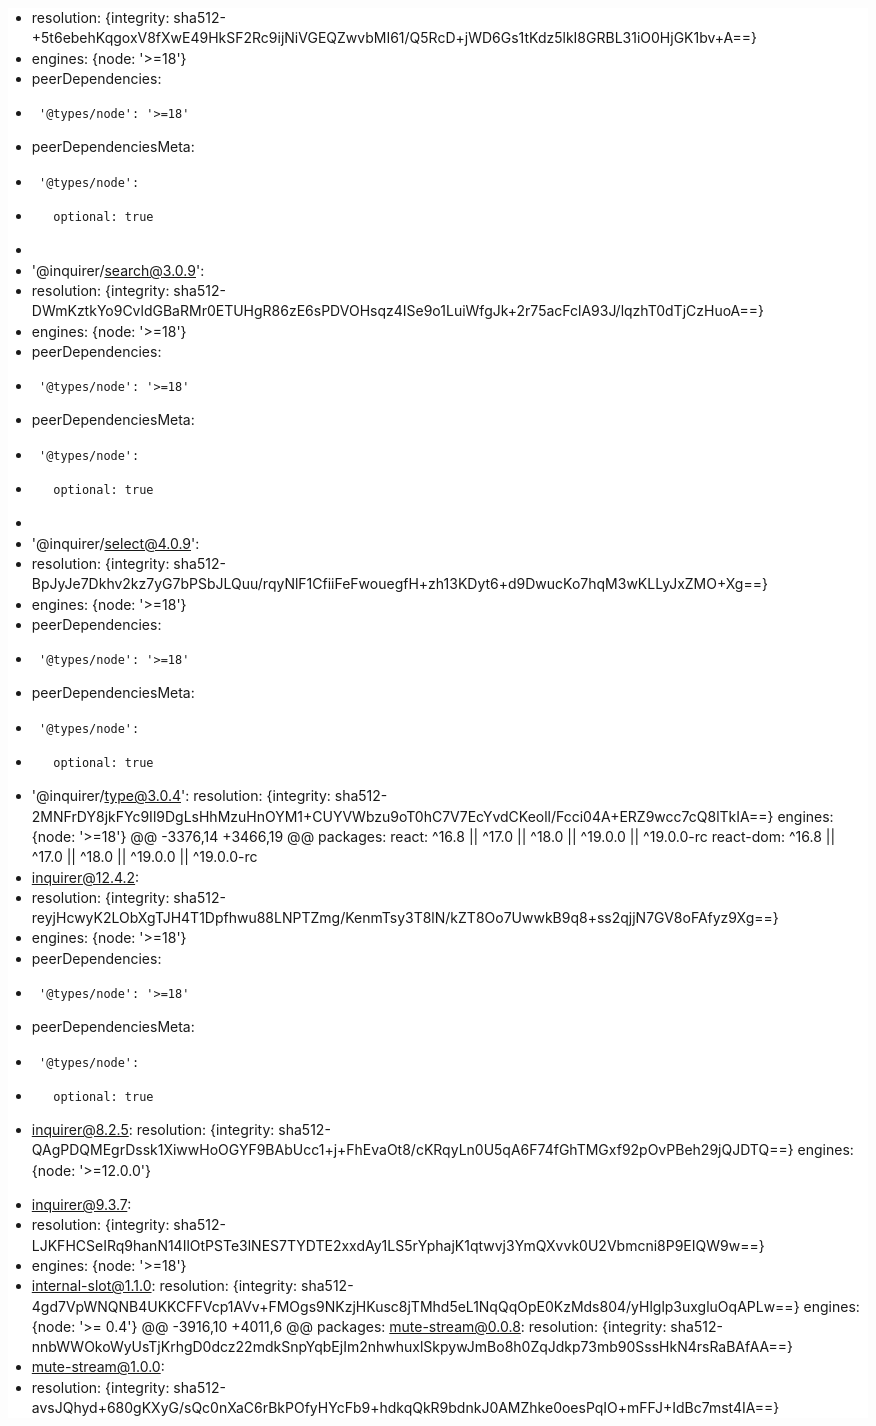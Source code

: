 * resolution: {integrity: sha512-+5t6ebehKqgoxV8fXwE49HkSF2Rc9ijNiVGEQZwvbMI61/Q5RcD+jWD6Gs1tKdz5lkI8GRBL31iO0HjGK1bv+A==}
* engines: {node: '>=18'}
* peerDependencies:
*      '@types/node': '>=18'
* peerDependenciesMeta:
*      '@types/node':
*        optional: true
*
* '@inquirer/search@3.0.9':
* resolution: {integrity: sha512-DWmKztkYo9CvldGBaRMr0ETUHgR86zE6sPDVOHsqz4ISe9o1LuiWfgJk+2r75acFclA93J/lqzhT0dTjCzHuoA==}
* engines: {node: '>=18'}
* peerDependencies:
*      '@types/node': '>=18'
* peerDependenciesMeta:
*      '@types/node':
*        optional: true
*
* '@inquirer/select@4.0.9':
* resolution: {integrity: sha512-BpJyJe7Dkhv2kz7yG7bPSbJLQuu/rqyNlF1CfiiFeFwouegfH+zh13KDyt6+d9DwucKo7hqM3wKLLyJxZMO+Xg==}
* engines: {node: '>=18'}
* peerDependencies:
*      '@types/node': '>=18'
* peerDependenciesMeta:
*      '@types/node':
*        optional: true
* '@inquirer/type@3.0.4':
  resolution: {integrity: sha512-2MNFrDY8jkFYc9Il9DgLsHhMzuHnOYM1+CUYVWbzu9oT0hC7V7EcYvdCKeoll/Fcci04A+ERZ9wcc7cQ8lTkIA==}
  engines: {node: '>=18'}
  @@ -3376,14 +3466,19 @@ packages:
  react: ^16.8 || ^17.0 || ^18.0 || ^19.0.0 || ^19.0.0-rc
  react-dom: ^16.8 || ^17.0 || ^18.0 || ^19.0.0 || ^19.0.0-rc
* inquirer@12.4.2:
* resolution: {integrity: sha512-reyjHcwyK2LObXgTJH4T1Dpfhwu88LNPTZmg/KenmTsy3T8lN/kZT8Oo7UwwkB9q8+ss2qjjN7GV8oFAfyz9Xg==}
* engines: {node: '>=18'}
* peerDependencies:
*      '@types/node': '>=18'
* peerDependenciesMeta:
*      '@types/node':
*        optional: true
* inquirer@8.2.5:
  resolution: {integrity: sha512-QAgPDQMEgrDssk1XiwwHoOGYF9BAbUcc1+j+FhEvaOt8/cKRqyLn0U5qA6F74fGhTMGxf92pOvPBeh29jQJDTQ==}
  engines: {node: '>=12.0.0'}

- inquirer@9.3.7:
- resolution: {integrity: sha512-LJKFHCSeIRq9hanN14IlOtPSTe3lNES7TYDTE2xxdAy1LS5rYphajK1qtwvj3YmQXvvk0U2Vbmcni8P9EIQW9w==}
- engines: {node: '>=18'}
- internal-slot@1.1.0:
  resolution: {integrity: sha512-4gd7VpWNQNB4UKKCFFVcp1AVv+FMOgs9NKzjHKusc8jTMhd5eL1NqQqOpE0KzMds804/yHlglp3uxgluOqAPLw==}
  engines: {node: '>= 0.4'}
  @@ -3916,10 +4011,6 @@ packages:
  mute-stream@0.0.8:
  resolution: {integrity: sha512-nnbWWOkoWyUsTjKrhgD0dcz22mdkSnpYqbEjIm2nhwhuxlSkpywJmBo8h0ZqJdkp73mb90SssHkN4rsRaBAfAA==}
- mute-stream@1.0.0:
- resolution: {integrity: sha512-avsJQhyd+680gKXyG/sQc0nXaC6rBkPOfyHYcFb9+hdkqQkR9bdnkJ0AMZhke0oesPqIO+mFFJ+IdBc7mst4IA==}